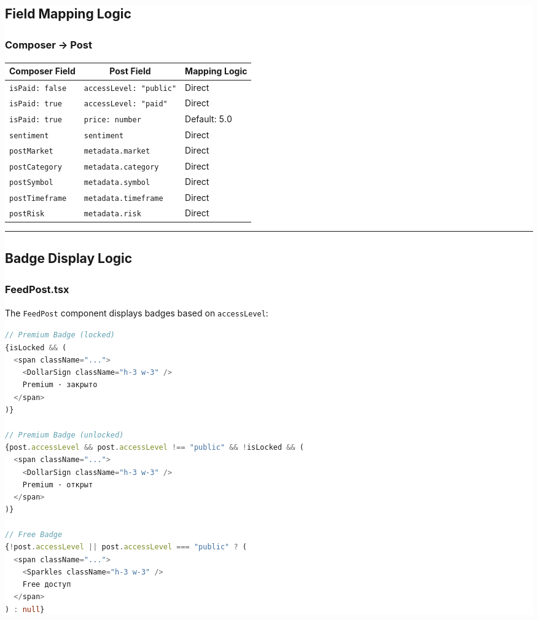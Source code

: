 
## Field Mapping Logic

### Composer → Post

| Composer Field | Post Field | Mapping Logic |
|---------------|------------|---------------|
| `isPaid: false` | `accessLevel: "public"` | Direct |
| `isPaid: true` | `accessLevel: "paid"` | Direct |
| `isPaid: true` | `price: number` | Default: 5.0 |
| `sentiment` | `sentiment` | Direct |
| `postMarket` | `metadata.market` | Direct |
| `postCategory` | `metadata.category` | Direct |
| `postSymbol` | `metadata.symbol` | Direct |
| `postTimeframe` | `metadata.timeframe` | Direct |
| `postRisk` | `metadata.risk` | Direct |

---

## Badge Display Logic

### FeedPost.tsx

The `FeedPost` component displays badges based on `accessLevel`:

```typescript
// Premium Badge (locked)
{isLocked && (
  <span className="...">
    <DollarSign className="h-3 w-3" />
    Premium · закрыто
  </span>
)}

// Premium Badge (unlocked)
{post.accessLevel && post.accessLevel !== "public" && !isLocked && (
  <span className="...">
    <DollarSign className="h-3 w-3" />
    Premium · открыт
  </span>
)}

// Free Badge
{!post.accessLevel || post.accessLevel === "public" ? (
  <span className="...">
    <Sparkles className="h-3 w-3" />
    Free доступ
  </span>
) : null}
```
